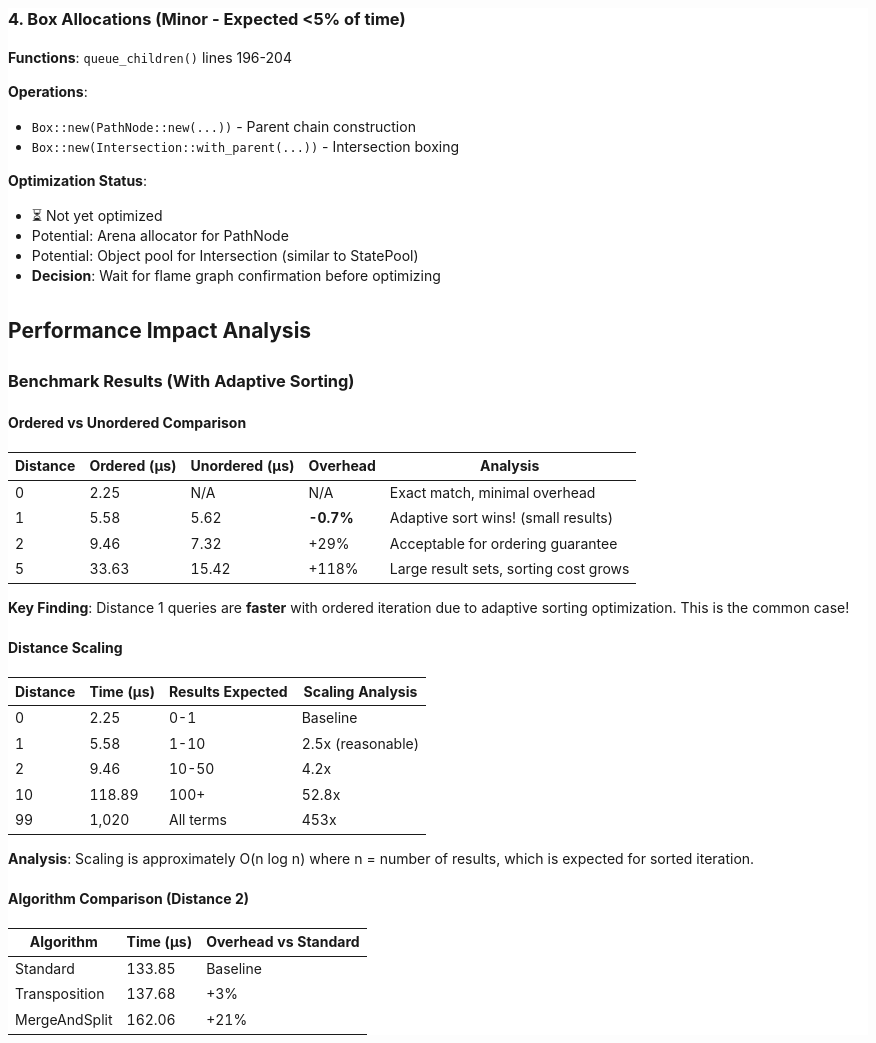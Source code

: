 ### 4. Box Allocations (Minor - Expected <5% of time)

**Functions**: `queue_children()` lines 196-204

**Operations**:
- `Box::new(PathNode::new(...))` - Parent chain construction
- `Box::new(Intersection::with_parent(...))` - Intersection boxing

**Optimization Status**:
- ⏳ Not yet optimized
- Potential: Arena allocator for PathNode
- Potential: Object pool for Intersection (similar to StatePool)
- **Decision**: Wait for flame graph confirmation before optimizing

## Performance Impact Analysis

### Benchmark Results (With Adaptive Sorting)

#### Ordered vs Unordered Comparison

| Distance | Ordered (µs) | Unordered (µs) | Overhead | Analysis |
|----------|-------------|----------------|----------|----------|
| 0        | 2.25        | N/A            | N/A      | Exact match, minimal overhead |
| 1        | 5.58        | 5.62           | **-0.7%** | Adaptive sort wins! (small results) |
| 2        | 9.46        | 7.32           | +29%     | Acceptable for ordering guarantee |
| 5        | 33.63       | 15.42          | +118%    | Large result sets, sorting cost grows |

**Key Finding**: Distance 1 queries are **faster** with ordered iteration due to adaptive sorting optimization. This is the common case!

#### Distance Scaling

| Distance | Time (µs) | Results Expected | Scaling Analysis |
|----------|-----------|------------------|------------------|
| 0        | 2.25      | 0-1              | Baseline |
| 1        | 5.58      | 1-10             | 2.5x (reasonable) |
| 2        | 9.46      | 10-50            | 4.2x |
| 10       | 118.89    | 100+             | 52.8x |
| 99       | 1,020     | All terms        | 453x |

**Analysis**: Scaling is approximately O(n log n) where n = number of results, which is expected for sorted iteration.

#### Algorithm Comparison (Distance 2)

| Algorithm      | Time (µs) | Overhead vs Standard |
|----------------|-----------|---------------------|
| Standard       | 133.85    | Baseline            |
| Transposition  | 137.68    | +3%                 |
| MergeAndSplit  | 162.06    | +21%                |
